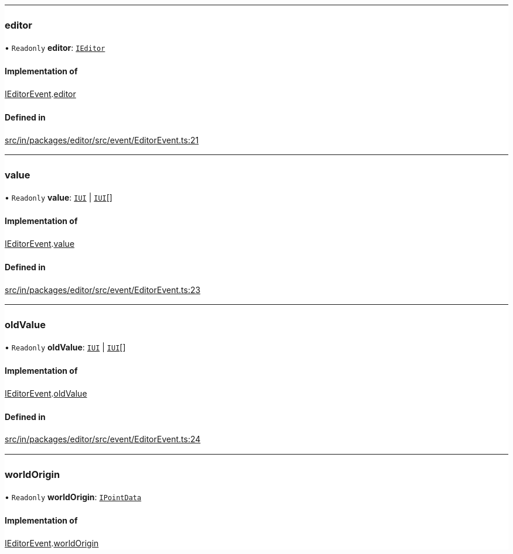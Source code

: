 ___

### editor

• `Readonly` **editor**: [`IEditor`](../interfaces/IEditor.md)

#### Implementation of

[IEditorEvent](../interfaces/IEditorEvent.md).[editor](../interfaces/IEditorEvent.md#editor)

#### Defined in

[src/in/packages/editor/src/event/EditorEvent.ts:21](https://github.com/leaferjs/leafer-in/blob/3155efb1f01ad5366bc45f4623d731c4f4d0a397/packages/editor/src/event/EditorEvent.ts#L21)

___

### value

• `Readonly` **value**: [`IUI`](../interfaces/IUI.md) \| [`IUI`](../interfaces/IUI.md)[]

#### Implementation of

[IEditorEvent](../interfaces/IEditorEvent.md).[value](../interfaces/IEditorEvent.md#value)

#### Defined in

[src/in/packages/editor/src/event/EditorEvent.ts:23](https://github.com/leaferjs/leafer-in/blob/3155efb1f01ad5366bc45f4623d731c4f4d0a397/packages/editor/src/event/EditorEvent.ts#L23)

___

### oldValue

• `Readonly` **oldValue**: [`IUI`](../interfaces/IUI.md) \| [`IUI`](../interfaces/IUI.md)[]

#### Implementation of

[IEditorEvent](../interfaces/IEditorEvent.md).[oldValue](../interfaces/IEditorEvent.md#oldvalue)

#### Defined in

[src/in/packages/editor/src/event/EditorEvent.ts:24](https://github.com/leaferjs/leafer-in/blob/3155efb1f01ad5366bc45f4623d731c4f4d0a397/packages/editor/src/event/EditorEvent.ts#L24)

___

### worldOrigin

• `Readonly` **worldOrigin**: [`IPointData`](../interfaces/IPointData.md)

#### Implementation of

[IEditorEvent](../interfaces/IEditorEvent.md).[worldOrigin](../interfaces/IEditorEvent.md#worldorigin)
